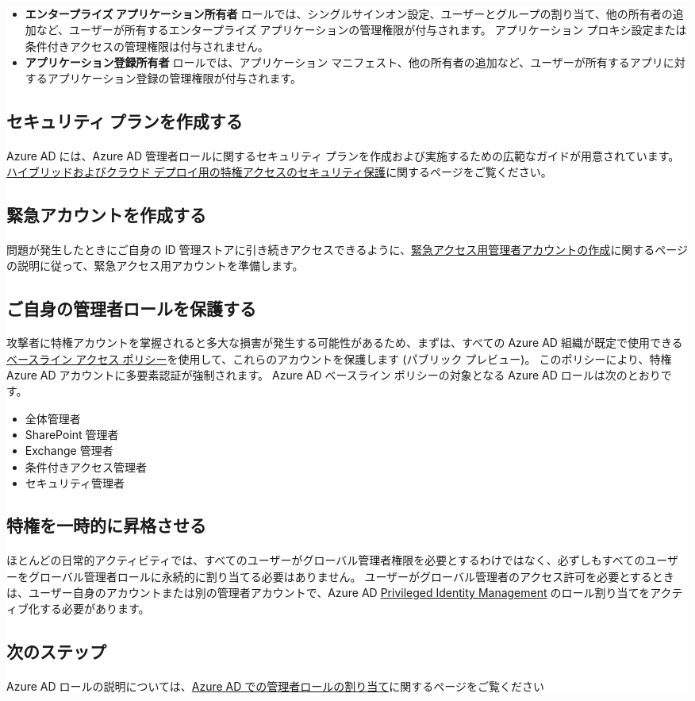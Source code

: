 * **エンタープライズ アプリケーション所有者** ロールでは、シングルサインオン設定、ユーザーとグループの割り当て、他の所有者の追加など、ユーザーが所有するエンタープライズ アプリケーションの管理権限が付与されます。 アプリケーション プロキシ設定または条件付きアクセスの管理権限は付与されません。
* **アプリケーション登録所有者** ロールでは、アプリケーション マニフェスト、他の所有者の追加など、ユーザーが所有するアプリに対するアプリケーション登録の管理権限が付与されます。

## <a name="develop-a-security-plan"></a>セキュリティ プランを作成する

Azure AD には、Azure AD 管理者ロールに関するセキュリティ プランを作成および実施するための広範なガイドが用意されています。[ハイブリッドおよびクラウド デプロイ用の特権アクセスのセキュリティ保護](security-planning.md)に関するページをご覧ください。

## <a name="establish-emergency-accounts"></a>緊急アカウントを作成する

問題が発生したときにご自身の ID 管理ストアに引き続きアクセスできるように、[緊急アクセス用管理者アカウントの作成](security-emergency-access.md)に関するページの説明に従って、緊急アクセス用アカウントを準備します。

## <a name="secure-your-administrator-roles"></a>ご自身の管理者ロールを保護する

攻撃者に特権アカウントを掌握されると多大な損害が発生する可能性があるため、まずは、すべての Azure AD 組織が既定で使用できる[ベースライン アクセス ポリシー](https://cloudblogs.microsoft.com/enterprisemobility/2018/06/22/baseline-security-policy-for-azure-ad-admin-accounts-in-public-preview/)を使用して、これらのアカウントを保護します (パブリック プレビュー)。 このポリシーにより、特権 Azure AD アカウントに多要素認証が強制されます。 Azure AD ベースライン ポリシーの対象となる Azure AD ロールは次のとおりです。

* 全体管理者
* SharePoint 管理者
* Exchange 管理者
* 条件付きアクセス管理者
* セキュリティ管理者

## <a name="elevate-privilege-temporarily"></a>特権を一時的に昇格させる

ほとんどの日常的アクティビティでは、すべてのユーザーがグローバル管理者権限を必要とするわけではなく、必ずしもすべてのユーザーをグローバル管理者ロールに永続的に割り当てる必要はありません。 ユーザーがグローバル管理者のアクセス許可を必要とするときは、ユーザー自身のアカウントまたは別の管理者アカウントで、Azure AD [Privileged Identity Management](../privileged-identity-management/pim-configure.md) のロール割り当てをアクティブ化する必要があります。

## <a name="next-steps"></a>次のステップ

Azure AD ロールの説明については、[Azure AD での管理者ロールの割り当て](permissions-reference.md)に関するページをご覧ください